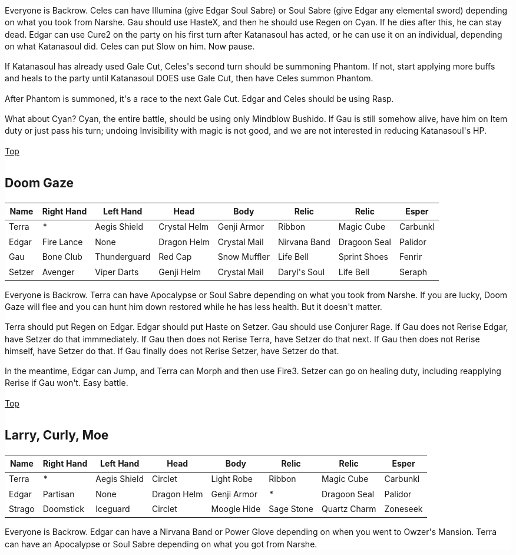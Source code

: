 Everyone is Backrow. Celes can have Illumina (give Edgar Soul Sabre) or Soul Sabre (give Edgar any elemental sword) depending on what you took from Narshe. Gau should use HasteX, and then he should use Regen on Cyan. If he dies after this, he can stay dead. Edgar can use Cure2 on the party on his first turn after Katanasoul has acted, or he can use it on an individual, depending on what Katanasoul did. Celes can put Slow on him. Now pause.

If Katanasoul has already used Gale Cut, Celes's second turn should be summoning Phantom. If not, start applying more buffs and heals to the party until Katanasoul DOES use Gale Cut, then have Celes summon Phantom.

After Phantom is summoned, it's a race to the next Gale Cut. Edgar and Celes should be using Rasp.

What about Cyan?  Cyan, the entire battle, should be using only Mindblow Bushido. If Gau is still somehow alive, have him on Item duty or just pass his turn; undoing Invisibility with magic is not good, and we are not interested in reducing Katanasoul's HP.

[Top](#top)
## Doom Gaze

| Name   | Right Hand | Left Hand    | Head         | Body         | Relic        | Relic        | Esper    |
| ------ | ---------- | ------------ | ------------ | ------------ | ------------ | ------------ | -------- |
| Terra  | *          | Aegis Shield | Crystal Helm | Genji Armor  | Ribbon       | Magic Cube   | Carbunkl |
| Edgar  | Fire Lance | None         | Dragon Helm  | Crystal Mail | Nirvana Band | Dragoon Seal | Palidor  |
| Gau    | Bone Club  | Thunderguard | Red Cap      | Snow Muffler | Life Bell    | Sprint Shoes | Fenrir   |
| Setzer | Avenger    | Viper Darts  | Genji Helm   | Crystal Mail | Daryl's Soul | Life Bell    | Seraph   |

Everyone is Backrow. Terra can have Apocalypse or Soul Sabre depending on what you took from Narshe. If you are lucky, Doom Gaze will flee and you can hunt him down restored while he has less health. But it doesn't matter.

Terra should put Regen on Edgar. Edgar should put Haste on Setzer. Gau should use Conjurer Rage. If Gau does not Rerise Edgar, have Setzer do that immmediately. If Gau then does not Rerise Terra, have Setzer do that next. If Gau then does not Rerise himself, have Setzer do that. If Gau finally does not Rerise Setzer, have Setzer do that.

In the meantime, Edgar can Jump, and Terra can Morph and then use Fire3. Setzer can go on healing duty, including reapplying Rerise if Gau won't. Easy battle.

[Top](#top)
## Larry, Curly, Moe

| Name   | Right Hand | Left Hand    | Head        | Body        | Relic      | Relic        | Esper    |
| ------ | ---------- | ------------ | ----------- | ----------- | ---------- | ------------ | -------- |
| Terra  | *          | Aegis Shield | Circlet     | Light Robe  | Ribbon     | Magic Cube   | Carbunkl |
| Edgar  | Partisan   | None         | Dragon Helm | Genji Armor | *          | Dragoon Seal | Palidor  |
| Strago | Doomstick  | Iceguard     | Circlet     | Moogle Hide | Sage Stone | Quartz Charm | Zoneseek |

Everyone is Backrow. Edgar can have a Nirvana Band or Power Glove depending on when you went to Owzer's Mansion. Terra can have an Apocalypse or Soul Sabre depending on what you got from Narshe.
